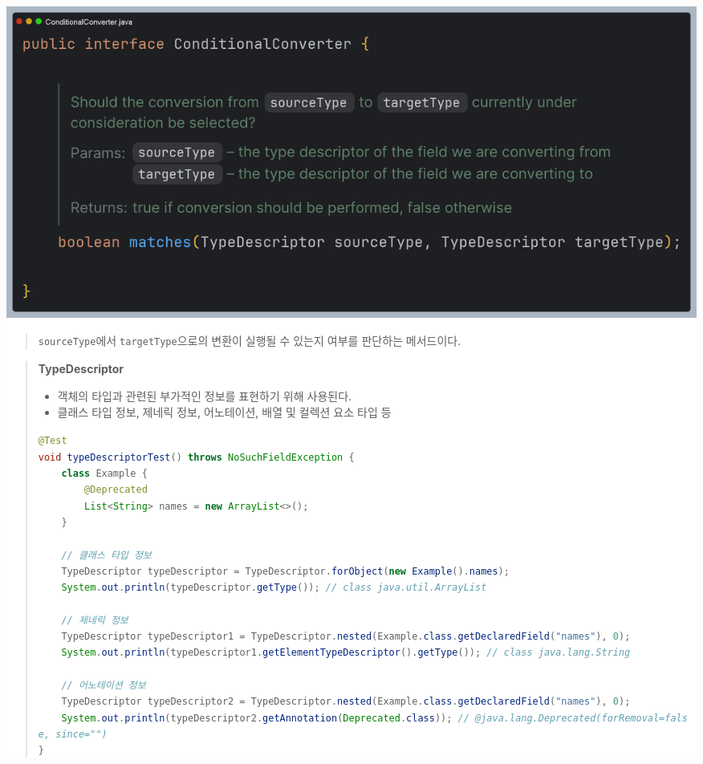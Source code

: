 ![img_4.png](image/img_4.png)

> `sourceType`에서 `targetType`으로의 변환이 실행될 수 있는지 여부를 판단하는 메서드이다. 

>  **TypeDescriptor**
> - 객체의 타입과 관련된 부가적인 정보를 표현하기 위해 사용된다.
> - 클래스 타입 정보, 제네릭 정보, 어노테이션, 배열 및 컬렉션 요소 타입 등
> ```java
> @Test
> void typeDescriptorTest() throws NoSuchFieldException {
>     class Example {
>         @Deprecated
>         List<String> names = new ArrayList<>();
>     }
> 
>     // 클래스 타입 정보
>     TypeDescriptor typeDescriptor = TypeDescriptor.forObject(new Example().names);
>     System.out.println(typeDescriptor.getType()); // class java.util.ArrayList
> 
>     // 제네릭 정보
>     TypeDescriptor typeDescriptor1 = TypeDescriptor.nested(Example.class.getDeclaredField("names"), 0);
>     System.out.println(typeDescriptor1.getElementTypeDescriptor().getType()); // class java.lang.String
> 
>     // 어노테이션 정보
>     TypeDescriptor typeDescriptor2 = TypeDescriptor.nested(Example.class.getDeclaredField("names"), 0);
>     System.out.println(typeDescriptor2.getAnnotation(Deprecated.class)); // @java.lang.Deprecated(forRemoval=false, since="")
> }
> ```
